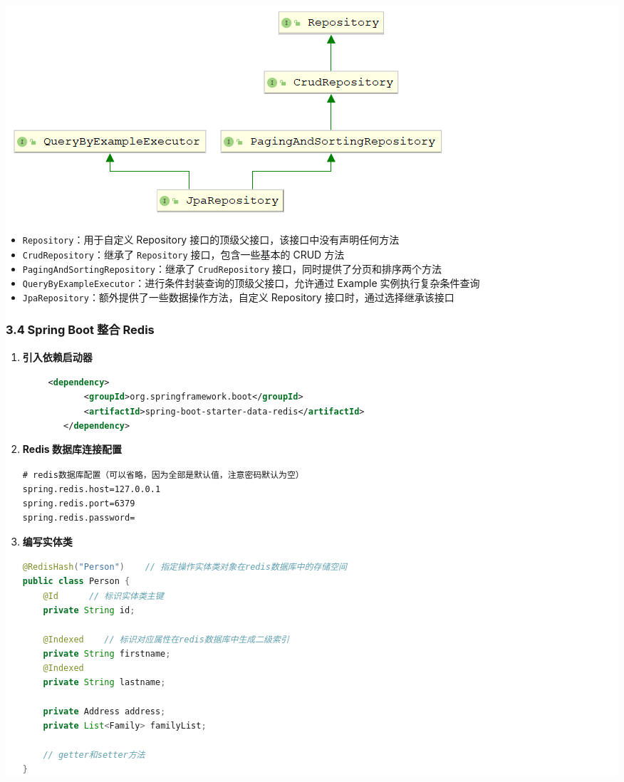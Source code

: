    ![JpaRepository接口继承结构](./images/SpringBoot/JpaRepository接口继承结构.png)

   * `Repository`：用于自定义 Repository 接口的顶级父接口，该接口中没有声明任何方法
   * `CrudRepository`：继承了 `Repository` 接口，包含一些基本的 CRUD 方法
   * `PagingAndSortingRepository`：继承了 `CrudRepository` 接口，同时提供了分页和排序两个方法
   * `QueryByExampleExecutor`：进行条件封装查询的顶级父接口，允许通过 Example 实例执行复杂条件查询
   * `JpaRepository`：额外提供了一些数据操作方法，自定义 Repository 接口时，通过选择继承该接口

   

### 3.4 Spring Boot 整合 Redis

1. **引入依赖启动器**

   ```xml
   		<dependency>
               <groupId>org.springframework.boot</groupId>
               <artifactId>spring-boot-starter-data-redis</artifactId>
           </dependency>
   ```

2. **Redis 数据库连接配置**

   ```properties
   # redis数据库配置（可以省略，因为全部是默认值，注意密码默认为空）
   spring.redis.host=127.0.0.1
   spring.redis.port=6379
   spring.redis.password=
   ```
   
3. **编写实体类**

   ```java
   @RedisHash("Person")    // 指定操作实体类对象在redis数据库中的存储空间
   public class Person {
       @Id     	// 标识实体类主键
       private String id;
   
       @Indexed    // 标识对应属性在redis数据库中生成二级索引
       private String firstname;
       @Indexed
       private String lastname;
   
       private Address address;
       private List<Family> familyList;
       
       // getter和setter方法
   }
   ```
